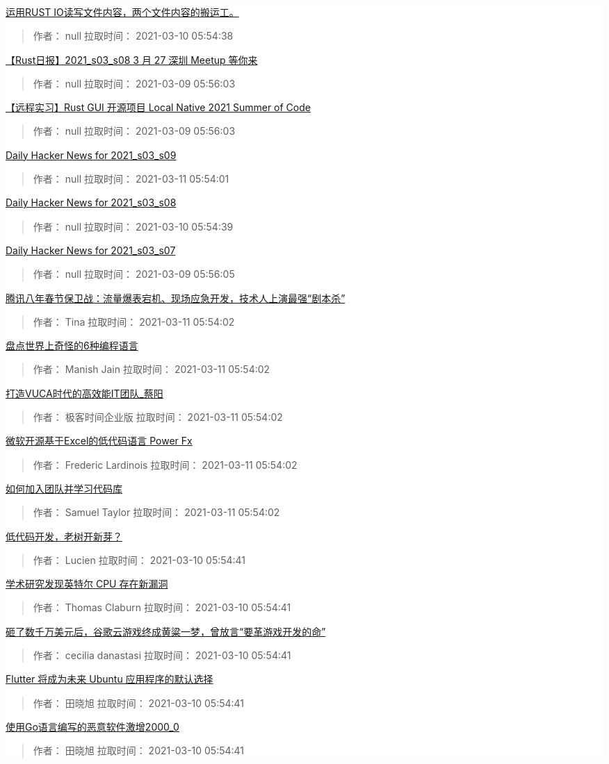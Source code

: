  [运用RUST IO读写文件内容，两个文件内容的搬运工。](https://rustcc.cn/article?id=89deff1d-7a1c-480b-b764-d75d8e70d0bf)

> 作者： null  拉取时间： 2021-03-10 05:54:38

 [【Rust日报】2021_s03_s08  3 月 27 深圳 Meetup 等你来](https://rustcc.cn/article?id=3c45899e-ea34-4129-9651-100389072dfb)

> 作者： null  拉取时间： 2021-03-09 05:56:03

 [【远程实习】Rust GUI 开源项目 Local Native 2021 Summer of Code](https://rustcc.cn/article?id=567e1aaf-9600-4e43-a88f-85f3f4c95d66)

> 作者： null  拉取时间： 2021-03-09 05:56:03

 [Daily Hacker News for 2021_s03_s09](https://www.daemonology.net/hn-daily/2021-03-09.html)

> 作者： null  拉取时间： 2021-03-11 05:54:01

 [Daily Hacker News for 2021_s03_s08](https://www.daemonology.net/hn-daily/2021-03-08.html)

> 作者： null  拉取时间： 2021-03-10 05:54:39

 [Daily Hacker News for 2021_s03_s07](https://www.daemonology.net/hn-daily/2021-03-07.html)

> 作者： null  拉取时间： 2021-03-09 05:56:05

 [腾讯八年春节保卫战：流量爆表宕机、现场应急开发，技术人上演最强“剧本杀”](https://www.infoq.cn/article/Z024qNPfY9exZkoktJPh)

> 作者： Tina  拉取时间： 2021-03-11 05:54:02

 [盘点世界上奇怪的6种编程语言](https://www.infoq.cn/article/RsWhcYUD17KsVdkaATHh)

> 作者： Manish Jain  拉取时间： 2021-03-11 05:54:02

 [打造VUCA时代的高效能IT团队_蔡阳](https://www.infoq.cn/article/r7gsrI3JP2Hc9WJyvkGD)

> 作者： 极客时间企业版  拉取时间： 2021-03-11 05:54:02

 [微软开源基于Excel的低代码语言 Power Fx](https://www.infoq.cn/article/CHwDrcQwyHD3X6gzNIYa)

> 作者： Frederic Lardinois  拉取时间： 2021-03-11 05:54:02

 [如何加入团队并学习代码库](https://www.infoq.cn/article/Vep75ptU7v43JqCXXYSs)

> 作者： Samuel Taylor  拉取时间： 2021-03-11 05:54:02

 [低代码开发，老树开新芽？](https://www.infoq.cn/article/xtleWTLDWt1wBQ3FreEl)

> 作者： Lucien  拉取时间： 2021-03-10 05:54:41

 [学术研究发现英特尔 CPU 存在新漏洞](https://www.infoq.cn/article/wNagIlfVkEvRyUW3Y1rF)

> 作者： Thomas Claburn  拉取时间： 2021-03-10 05:54:41

 [砸了数千万美元后，谷歌云游戏终成黄粱一梦，曾放言“要革游戏开发的命”](https://www.infoq.cn/article/FxbtX2m9GNztVLKgFTRC)

> 作者： cecilia danastasi  拉取时间： 2021-03-10 05:54:41

 [Flutter 将成为未来 Ubuntu 应用程序的默认选择](https://www.infoq.cn/article/lDBYw6pfpz2M480CyWcv)

> 作者： 田晓旭  拉取时间： 2021-03-10 05:54:41

 [使用Go语言编写的恶意软件激增2000_0](https://www.infoq.cn/article/ZvzFdGc37XDfwzyO6QU2)

> 作者： 田晓旭  拉取时间： 2021-03-10 05:54:41
